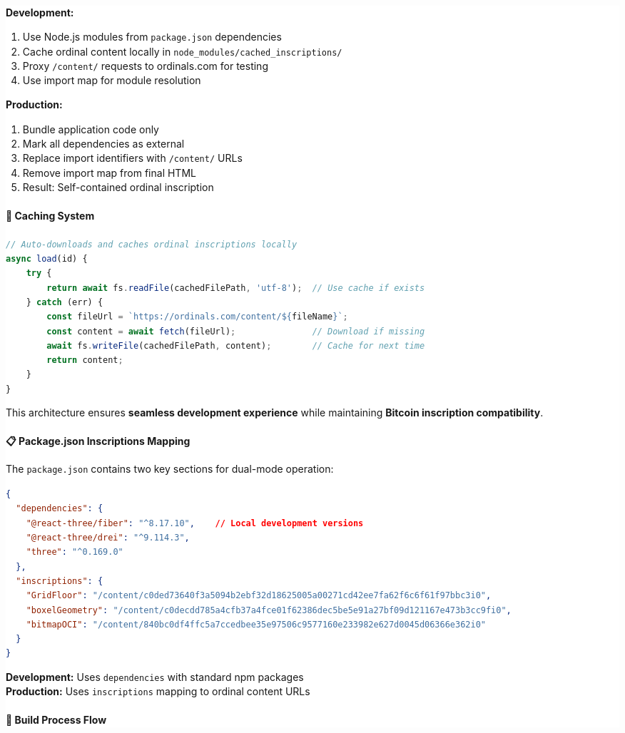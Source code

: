**Development:**
1. Use Node.js modules from `package.json` dependencies
2. Cache ordinal content locally in `node_modules/cached_inscriptions/`
3. Proxy `/content/` requests to ordinals.com for testing
4. Use import map for module resolution

**Production:**
1. Bundle application code only
2. Mark all dependencies as external
3. Replace import identifiers with `/content/` URLs
4. Remove import map from final HTML
5. Result: Self-contained ordinal inscription

#### **🔄 Caching System**
```javascript
// Auto-downloads and caches ordinal inscriptions locally
async load(id) {
    try {
        return await fs.readFile(cachedFilePath, 'utf-8');  // Use cache if exists
    } catch (err) {
        const fileUrl = `https://ordinals.com/content/${fileName}`;
        const content = await fetch(fileUrl);               // Download if missing
        await fs.writeFile(cachedFilePath, content);        // Cache for next time
        return content;
    }
}
```

This architecture ensures **seamless development experience** while maintaining **Bitcoin inscription compatibility**.

#### **📋 Package.json Inscriptions Mapping**

The `package.json` contains two key sections for dual-mode operation:

```json
{
  "dependencies": {
    "@react-three/fiber": "^8.17.10",    // Local development versions
    "@react-three/drei": "^9.114.3",
    "three": "^0.169.0"
  },
  "inscriptions": {
    "GridFloor": "/content/c0ded73640f3a5094b2ebf32d18625005a00271cd42ee7fa62f6c6f61f97bbc3i0",
    "boxelGeometry": "/content/c0decdd785a4cfb37a4fce01f62386dec5be5e91a27bf09d121167e473b3cc9fi0",
    "bitmapOCI": "/content/840bc0df4ffc5a7ccedbee35e97506c9577160e233982e627d0045d06366e362i0"
  }
}
```

**Development:** Uses `dependencies` with standard npm packages  
**Production:** Uses `inscriptions` mapping to ordinal content URLs

#### **🔄 Build Process Flow**
